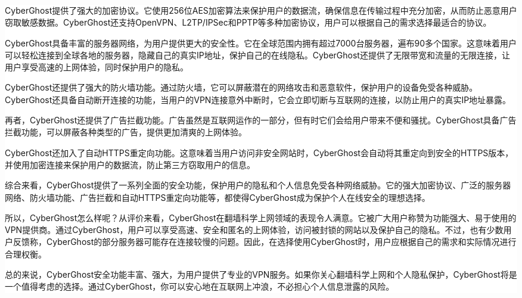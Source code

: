 CyberGhost提供了强大的加密协议。它使用256位AES加密算法来保护用户的数据流，确保信息在传输过程中充分加密，从而防止恶意用户窃取敏感数据。CyberGhost还支持OpenVPN、L2TP/IPSec和PPTP等多种加密协议，用户可以根据自己的需求选择最适合的协议。

CyberGhost具备丰富的服务器网络，为用户提供更大的安全性。它在全球范围内拥有超过7000台服务器，遍布90多个国家。这意味着用户可以轻松连接到全球各地的服务器，隐藏自己的真实IP地址，保护自己的在线隐私。CyberGhost还提供了无限带宽和流量的无限连接，让用户享受高速的上网体验，同时保护用户的隐私。

CyberGhost还提供了强大的防火墙功能。通过防火墙，它可以屏蔽潜在的网络攻击和恶意软件，保护用户的设备免受各种威胁。CyberGhost还具备自动断开连接的功能，当用户的VPN连接意外中断时，它会立即切断与互联网的连接，以防止用户的真实IP地址暴露。

再者，CyberGhost还提供了广告拦截功能。广告虽然是互联网运作的一部分，但有时它们会给用户带来不便和骚扰。CyberGhost具备广告拦截功能，可以屏蔽各种类型的广告，提供更加清爽的上网体验。

CyberGhost还加入了自动HTTPS重定向功能。这意味着当用户访问非安全网站时，CyberGhost会自动将其重定向到安全的HTTPS版本，并使用加密连接来保护用户的数据流，防止第三方窃取用户的信息。

综合来看，CyberGhost提供了一系列全面的安全功能，保护用户的隐私和个人信息免受各种网络威胁。它的强大加密协议、广泛的服务器网络、防火墙功能、广告拦截和自动HTTPS重定向功能等，都使得CyberGhost成为保护个人在线安全的理想选择。

所以，CyberGhost怎么样呢？从评价来看，CyberGhost在翻墙科学上网领域的表现令人满意。它被广大用户称赞为功能强大、易于使用的VPN提供商。通过CyberGhost，用户可以享受高速、安全和匿名的上网体验，访问被封锁的网站以及保护自己的隐私。不过，也有少数用户反馈称，CyberGhost的部分服务器可能存在连接较慢的问题。因此，在选择使用CyberGhost时，用户应根据自己的需求和实际情况进行合理权衡。

总的来说，CyberGhost安全功能丰富、强大，为用户提供了专业的VPN服务。如果你关心翻墙科学上网和个人隐私保护，CyberGhost将是一个值得考虑的选择。通过CyberGhost，你可以安心地在互联网上冲浪，不必担心个人信息泄露的风险。